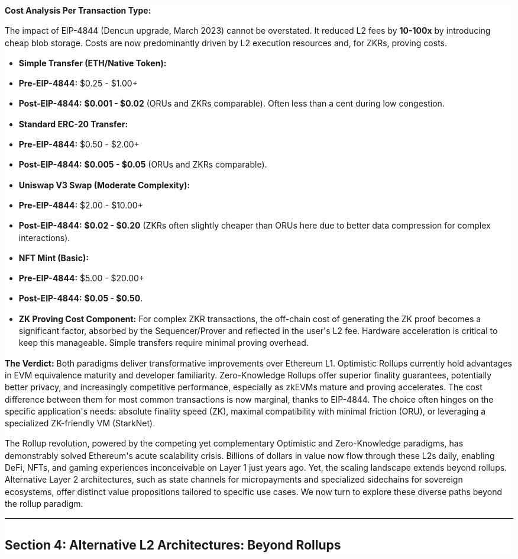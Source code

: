 **Cost Analysis Per Transaction Type:**

The impact of EIP-4844 (Dencun upgrade, March 2023) cannot be overstated. It reduced L2 fees by **10-100x** by introducing cheap blob storage. Costs are now predominantly driven by L2 execution resources and, for ZKRs, proving costs.

*   **Simple Transfer (ETH/Native Token):**

*   **Pre-EIP-4844:** $0.25 - $1.00+

*   **Post-EIP-4844:** **$0.001 - $0.02** (ORUs and ZKRs comparable). Often less than a cent during low congestion.

*   **Standard ERC-20 Transfer:**

*   **Pre-EIP-4844:** $0.50 - $2.00+

*   **Post-EIP-4844:** **$0.005 - $0.05** (ORUs and ZKRs comparable).

*   **Uniswap V3 Swap (Moderate Complexity):**

*   **Pre-EIP-4844:** $2.00 - $10.00+

*   **Post-EIP-4844:** **$0.02 - $0.20** (ZKRs often slightly cheaper than ORUs here due to better data compression for complex interactions).

*   **NFT Mint (Basic):**

*   **Pre-EIP-4844:** $5.00 - $20.00+

*   **Post-EIP-4844:** **$0.05 - $0.50**.

*   **ZK Proving Cost Component:** For complex ZKR transactions, the off-chain cost of generating the ZK proof becomes a significant factor, absorbed by the Sequencer/Prover and reflected in the user's L2 fee. Hardware acceleration is critical to keep this manageable. Simple transfers require minimal proving overhead.

**The Verdict:** Both paradigms deliver transformative improvements over Ethereum L1. Optimistic Rollups currently hold advantages in EVM equivalence maturity and developer familiarity. Zero-Knowledge Rollups offer superior finality guarantees, potentially better privacy, and increasingly competitive performance, especially as zkEVMs mature and proving accelerates. The cost difference between them for most common transactions is now marginal, thanks to EIP-4844. The choice often hinges on the specific application's needs: absolute finality speed (ZK), maximal compatibility with minimal friction (ORU), or leveraging a specialized ZK-friendly VM (StarkNet).

The Rollup revolution, powered by the competing yet complementary Optimistic and Zero-Knowledge paradigms, has demonstrably solved Ethereum's acute scalability crisis. Billions of dollars in value now flow through these L2s daily, enabling DeFi, NFTs, and gaming experiences inconceivable on Layer 1 just years ago. Yet, the scaling landscape extends beyond rollups. Alternative Layer 2 architectures, such as state channels for micropayments and specialized sidechains for sovereign ecosystems, offer distinct value propositions tailored to specific use cases. We now turn to explore these diverse paths beyond the rollup paradigm.



---





## Section 4: Alternative L2 Architectures: Beyond Rollups

